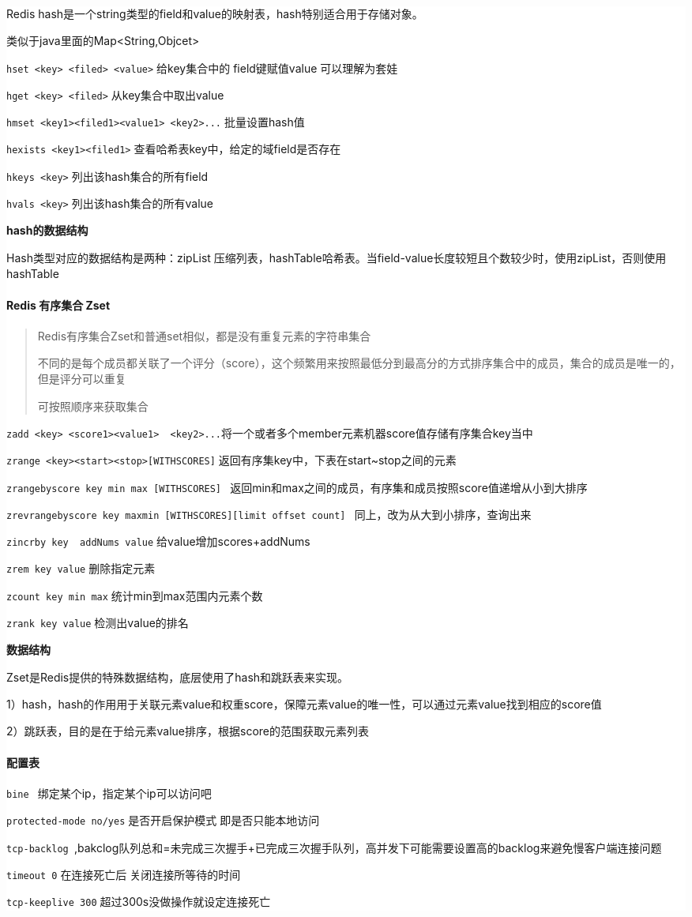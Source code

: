 Redis hash是一个string类型的field和value的映射表，hash特别适合用于存储对象。

类似于java里面的Map<String,Objcet>

`hset <key> <filed> <value>` 给key集合中的 field键赋值value  可以理解为套娃

`hget <key> <filed>` 从key集合中<field>取出value

`hmset <key1><filed1><value1> <key2>...` 批量设置hash值

`hexists <key1><filed1>` 查看哈希表key中，给定的域field是否存在

`hkeys <key>` 列出该hash集合的所有field

`hvals <key>` 列出该hash集合的所有value

**hash的数据结构**

Hash类型对应的数据结构是两种：zipList 压缩列表，hashTable哈希表。当field-value长度较短且个数较少时，使用zipList，否则使用hashTable

#### Redis 有序集合 Zset

> Redis有序集合Zset和普通set相似，都是没有重复元素的字符串集合
>
> 不同的是每个成员都关联了一个评分（score），这个频繁用来按照最低分到最高分的方式排序集合中的成员，集合的成员是唯一的，但是评分可以重复
>
> 可按照顺序来获取集合

`zadd <key> <score1><value1>  <key2>...`将一个或者多个member元素机器score值存储有序集合key当中

`zrange <key><start><stop>[WITHSCORES]` 返回有序集key中，下表在start~stop之间的元素

`zrangebyscore key min max [WITHSCORES] ` 返回min和max之间的成员，有序集和成员按照score值递增从小到大排序

`zrevrangebyscore key maxmin [WITHSCORES][limit offset count] ` 同上，改为从大到小排序，查询出来

`zincrby key  addNums value` 给value增加scores+addNums

`zrem key value` 删除指定元素

`zcount key min max` 统计min到max范围内元素个数

`zrank key value`  检测出value的排名 

**数据结构**

Zset是Redis提供的特殊数据结构，底层使用了hash和跳跃表来实现。

1）hash，hash的作用用于关联元素value和权重score，保障元素value的唯一性，可以通过元素value找到相应的score值

2）跳跃表，目的是在于给元素value排序，根据score的范围获取元素列表

#### 配置表

`bine ` 绑定某个ip，指定某个ip可以访问吧

`protected-mode no/yes`   是否开启保护模式 即是否只能本地访问

`tcp-backlog `,bakclog队列总和=未完成三次握手+已完成三次握手队列，高并发下可能需要设置高的backlog来避免慢客户端连接问题

`timeout 0`  在连接死亡后 关闭连接所等待的时间

`tcp-keeplive 300` 超过300s没做操作就设定连接死亡
